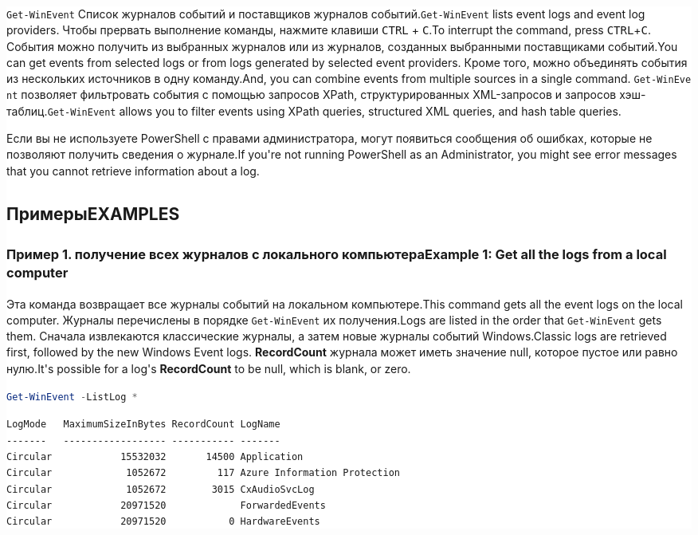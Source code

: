 <span data-ttu-id="fd79a-119">`Get-WinEvent` Список журналов событий и поставщиков журналов событий.</span><span class="sxs-lookup"><span data-stu-id="fd79a-119">`Get-WinEvent` lists event logs and event log providers.</span></span> <span data-ttu-id="fd79a-120">Чтобы прервать выполнение команды, нажмите клавиши <kbd>CTRL</kbd> + <kbd>C</kbd>.</span><span class="sxs-lookup"><span data-stu-id="fd79a-120">To interrupt the command, press <kbd>CTRL</kbd>+<kbd>C</kbd>.</span></span> <span data-ttu-id="fd79a-121">События можно получить из выбранных журналов или из журналов, созданных выбранными поставщиками событий.</span><span class="sxs-lookup"><span data-stu-id="fd79a-121">You can get events from selected logs or from logs generated by selected event providers.</span></span> <span data-ttu-id="fd79a-122">Кроме того, можно объединять события из нескольких источников в одну команду.</span><span class="sxs-lookup"><span data-stu-id="fd79a-122">And, you can combine events from multiple sources in a single command.</span></span>
<span data-ttu-id="fd79a-123">`Get-WinEvent` позволяет фильтровать события с помощью запросов XPath, структурированных XML-запросов и запросов хэш-таблиц.</span><span class="sxs-lookup"><span data-stu-id="fd79a-123">`Get-WinEvent` allows you to filter events using XPath queries, structured XML queries, and hash table queries.</span></span>

<span data-ttu-id="fd79a-124">Если вы не используете PowerShell с правами администратора, могут появиться сообщения об ошибках, которые не позволяют получить сведения о журнале.</span><span class="sxs-lookup"><span data-stu-id="fd79a-124">If you're not running PowerShell as an Administrator, you might see error messages that you cannot retrieve information about a log.</span></span>

## <span data-ttu-id="fd79a-125">Примеры</span><span class="sxs-lookup"><span data-stu-id="fd79a-125">EXAMPLES</span></span>

### <span data-ttu-id="fd79a-126">Пример 1. получение всех журналов с локального компьютера</span><span class="sxs-lookup"><span data-stu-id="fd79a-126">Example 1: Get all the logs from a local computer</span></span>

<span data-ttu-id="fd79a-127">Эта команда возвращает все журналы событий на локальном компьютере.</span><span class="sxs-lookup"><span data-stu-id="fd79a-127">This command gets all the event logs on the local computer.</span></span> <span data-ttu-id="fd79a-128">Журналы перечислены в порядке `Get-WinEvent` их получения.</span><span class="sxs-lookup"><span data-stu-id="fd79a-128">Logs are listed in the order that `Get-WinEvent` gets them.</span></span> <span data-ttu-id="fd79a-129">Сначала извлекаются классические журналы, а затем новые журналы событий Windows.</span><span class="sxs-lookup"><span data-stu-id="fd79a-129">Classic logs are retrieved first, followed by the new Windows Event logs.</span></span>
<span data-ttu-id="fd79a-130">**RecordCount** журнала может иметь значение null, которое пустое или равно нулю.</span><span class="sxs-lookup"><span data-stu-id="fd79a-130">It's possible for a log's **RecordCount** to be null, which is blank, or zero.</span></span>

```powershell
Get-WinEvent -ListLog *
```

```Output
LogMode   MaximumSizeInBytes RecordCount LogName
-------   ------------------ ----------- -------
Circular            15532032       14500 Application
Circular             1052672         117 Azure Information Protection
Circular             1052672        3015 CxAudioSvcLog
Circular            20971520             ForwardedEvents
Circular            20971520           0 HardwareEvents
```

